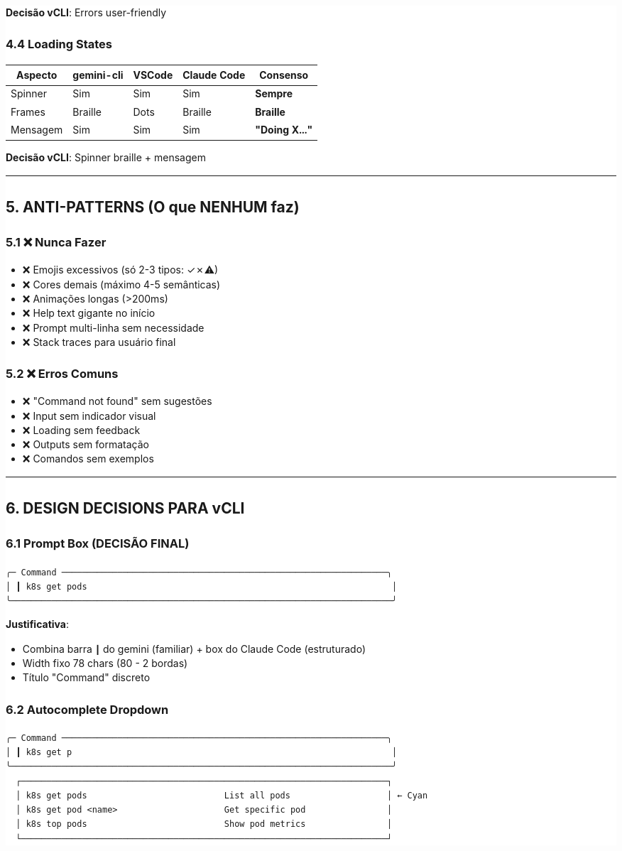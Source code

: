 **Decisão vCLI**: Errors user-friendly

### 4.4 Loading States
| Aspecto | gemini-cli | VSCode | Claude Code | **Consenso** |
|---------|-----------|--------|-------------|--------------|
| Spinner | Sim | Sim | Sim | **Sempre** |
| Frames | Braille | Dots | Braille | **Braille** |
| Mensagem | Sim | Sim | Sim | **"Doing X..."** |

**Decisão vCLI**: Spinner braille + mensagem

---

## 5. ANTI-PATTERNS (O que NENHUM faz)

### 5.1 ❌ Nunca Fazer
- ❌ Emojis excessivos (só 2-3 tipos: ✓✗⚠)
- ❌ Cores demais (máximo 4-5 semânticas)
- ❌ Animações longas (>200ms)
- ❌ Help text gigante no início
- ❌ Prompt multi-linha sem necessidade
- ❌ Stack traces para usuário final

### 5.2 ❌ Erros Comuns
- ❌ "Command not found" sem sugestões
- ❌ Input sem indicador visual
- ❌ Loading sem feedback
- ❌ Outputs sem formatação
- ❌ Comandos sem exemplos

---

## 6. DESIGN DECISIONS PARA vCLI

### 6.1 Prompt Box (DECISÃO FINAL)
```
╭─ Command ────────────────────────────────────────────────────────────────╮
│ ┃ k8s get pods                                                            │
╰───────────────────────────────────────────────────────────────────────────╯
```

**Justificativa**:
- Combina barra `┃` do gemini (familiar) + box do Claude Code (estruturado)
- Width fixo 78 chars (80 - 2 bordas)
- Título "Command" discreto

### 6.2 Autocomplete Dropdown
```
╭─ Command ────────────────────────────────────────────────────────────────╮
│ ┃ k8s get p                                                               │
╰───────────────────────────────────────────────────────────────────────────╯
  ┌────────────────────────────────────────────────────────────────────────┐
  │ k8s get pods                           List all pods                   │ ← Cyan
  │ k8s get pod <name>                     Get specific pod                │
  │ k8s top pods                           Show pod metrics                │
  └────────────────────────────────────────────────────────────────────────┘
```

